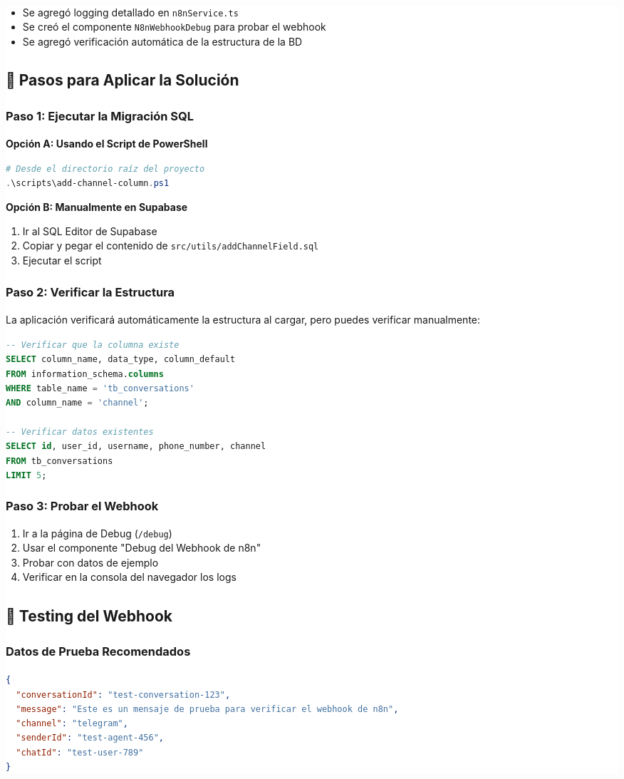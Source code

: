 - Se agregó logging detallado en `n8nService.ts`
- Se creó el componente `N8nWebhookDebug` para probar el webhook
- Se agregó verificación automática de la estructura de la BD

## 🔧 **Pasos para Aplicar la Solución**

### **Paso 1: Ejecutar la Migración SQL**

**Opción A: Usando el Script de PowerShell**
```powershell
# Desde el directorio raíz del proyecto
.\scripts\add-channel-column.ps1
```

**Opción B: Manualmente en Supabase**
1. Ir al SQL Editor de Supabase
2. Copiar y pegar el contenido de `src/utils/addChannelField.sql`
3. Ejecutar el script

### **Paso 2: Verificar la Estructura**

La aplicación verificará automáticamente la estructura al cargar, pero puedes verificar manualmente:

```sql
-- Verificar que la columna existe
SELECT column_name, data_type, column_default 
FROM information_schema.columns 
WHERE table_name = 'tb_conversations' 
AND column_name = 'channel';

-- Verificar datos existentes
SELECT id, user_id, username, phone_number, channel 
FROM tb_conversations 
LIMIT 5;
```

### **Paso 3: Probar el Webhook**

1. Ir a la página de Debug (`/debug`)
2. Usar el componente "Debug del Webhook de n8n"
3. Probar con datos de ejemplo
4. Verificar en la consola del navegador los logs

## 🧪 **Testing del Webhook**

### **Datos de Prueba Recomendados**

```json
{
  "conversationId": "test-conversation-123",
  "message": "Este es un mensaje de prueba para verificar el webhook de n8n",
  "channel": "telegram",
  "senderId": "test-agent-456",
  "chatId": "test-user-789"
}
```
